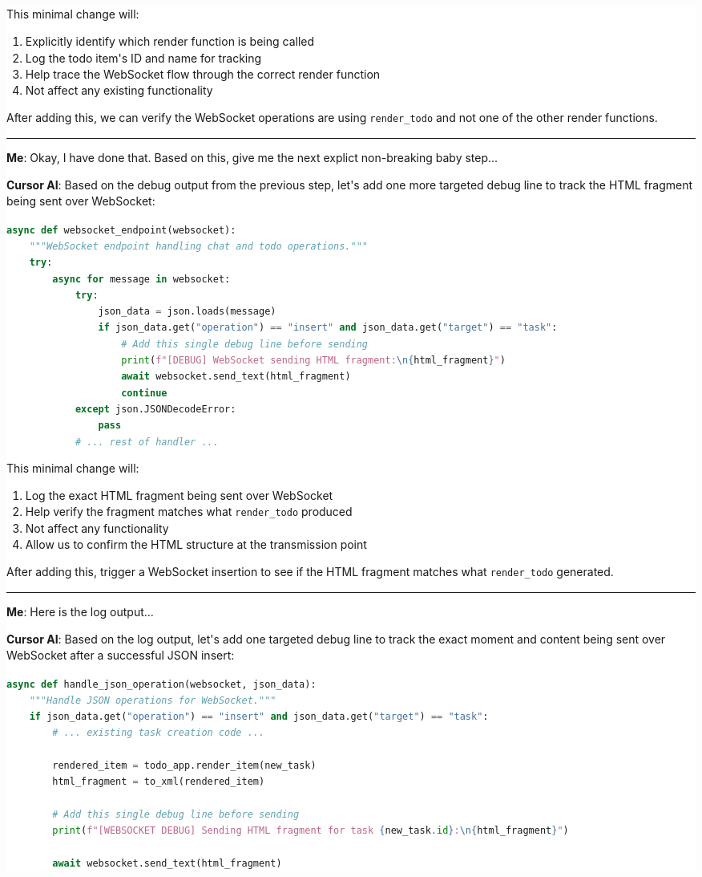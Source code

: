 This minimal change will:
1. Explicitly identify which render function is being called
2. Log the todo item's ID and name for tracking
3. Help trace the WebSocket flow through the correct render function
4. Not affect any existing functionality

After adding this, we can verify the WebSocket operations are using `render_todo` and not one of the other render functions.

---

**Me**: Okay, I have done that. Based on this, give me the next explict non-breaking baby step...

**Cursor AI**: Based on the debug output from the previous step, let's add one more targeted debug line to track the HTML fragment being sent over WebSocket:

```python
async def websocket_endpoint(websocket):
    """WebSocket endpoint handling chat and todo operations."""
    try:
        async for message in websocket:
            try:
                json_data = json.loads(message)
                if json_data.get("operation") == "insert" and json_data.get("target") == "task":
                    # Add this single debug line before sending
                    print(f"[DEBUG] WebSocket sending HTML fragment:\n{html_fragment}")
                    await websocket.send_text(html_fragment)
                    continue
            except json.JSONDecodeError:
                pass
            # ... rest of handler ...
```

This minimal change will:
1. Log the exact HTML fragment being sent over WebSocket
2. Help verify the fragment matches what `render_todo` produced
3. Not affect any functionality
4. Allow us to confirm the HTML structure at the transmission point

After adding this, trigger a WebSocket insertion to see if the HTML fragment matches what `render_todo` generated.

---

**Me**: Here is the log output...

**Cursor AI**: Based on the log output, let's add one targeted debug line to track the exact moment and content being sent over WebSocket after a successful JSON insert:

```python
async def handle_json_operation(websocket, json_data):
    """Handle JSON operations for WebSocket."""
    if json_data.get("operation") == "insert" and json_data.get("target") == "task":
        # ... existing task creation code ...
        
        rendered_item = todo_app.render_item(new_task)
        html_fragment = to_xml(rendered_item)
        
        # Add this single debug line before sending
        print(f"[WEBSOCKET DEBUG] Sending HTML fragment for task {new_task.id}:\n{html_fragment}")
        
        await websocket.send_text(html_fragment)
```
